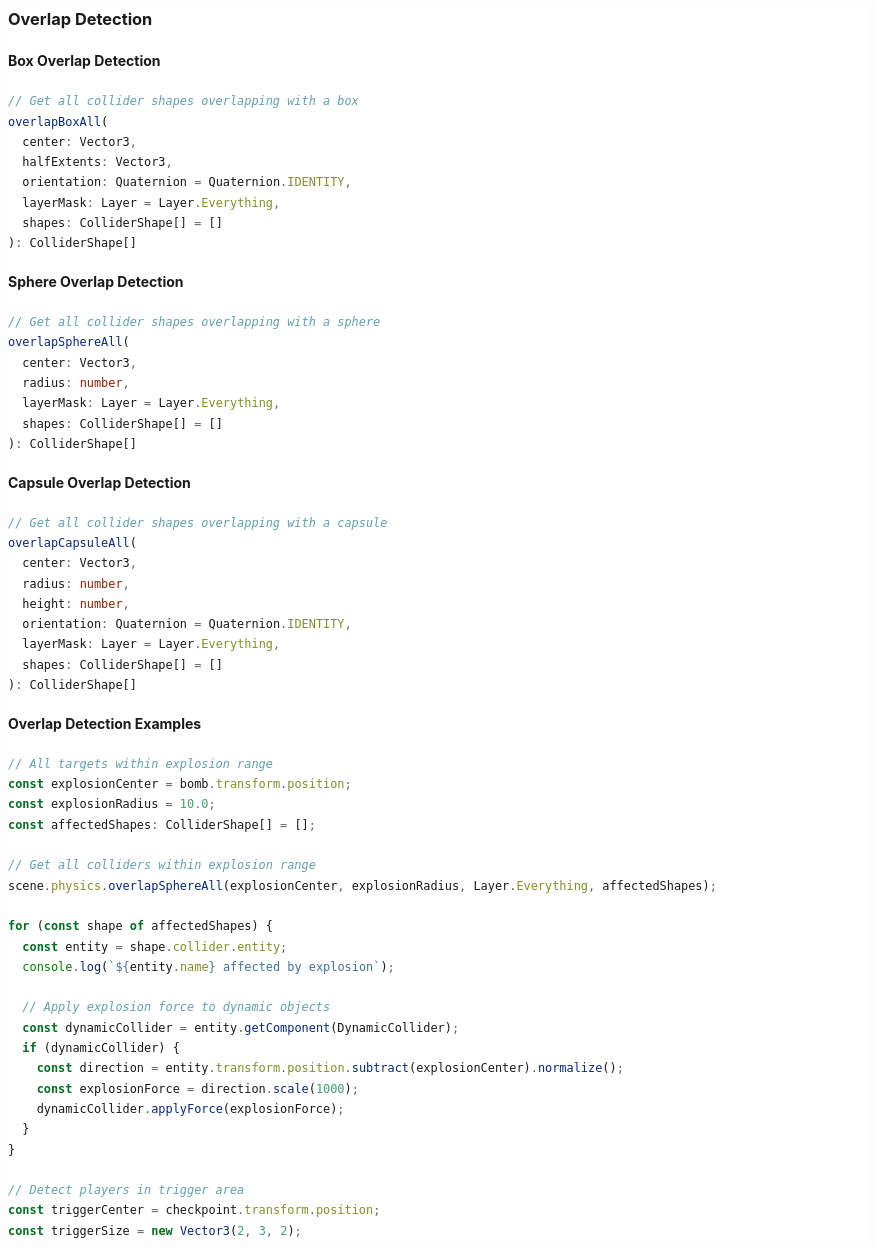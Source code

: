 ### Overlap Detection

#### Box Overlap Detection
```typescript
// Get all collider shapes overlapping with a box
overlapBoxAll(
  center: Vector3,
  halfExtents: Vector3,
  orientation: Quaternion = Quaternion.IDENTITY,
  layerMask: Layer = Layer.Everything,
  shapes: ColliderShape[] = []
): ColliderShape[]
```

#### Sphere Overlap Detection
```typescript
// Get all collider shapes overlapping with a sphere
overlapSphereAll(
  center: Vector3,
  radius: number,
  layerMask: Layer = Layer.Everything,
  shapes: ColliderShape[] = []
): ColliderShape[]
```

#### Capsule Overlap Detection
```typescript
// Get all collider shapes overlapping with a capsule
overlapCapsuleAll(
  center: Vector3,
  radius: number,
  height: number,
  orientation: Quaternion = Quaternion.IDENTITY,
  layerMask: Layer = Layer.Everything,
  shapes: ColliderShape[] = []
): ColliderShape[]
```

#### Overlap Detection Examples
```typescript
// All targets within explosion range
const explosionCenter = bomb.transform.position;
const explosionRadius = 10.0;
const affectedShapes: ColliderShape[] = [];

// Get all colliders within explosion range
scene.physics.overlapSphereAll(explosionCenter, explosionRadius, Layer.Everything, affectedShapes);

for (const shape of affectedShapes) {
  const entity = shape.collider.entity;
  console.log(`${entity.name} affected by explosion`);
  
  // Apply explosion force to dynamic objects
  const dynamicCollider = entity.getComponent(DynamicCollider);
  if (dynamicCollider) {
    const direction = entity.transform.position.subtract(explosionCenter).normalize();
    const explosionForce = direction.scale(1000);
    dynamicCollider.applyForce(explosionForce);
  }
}

// Detect players in trigger area
const triggerCenter = checkpoint.transform.position;
const triggerSize = new Vector3(2, 3, 2);
```